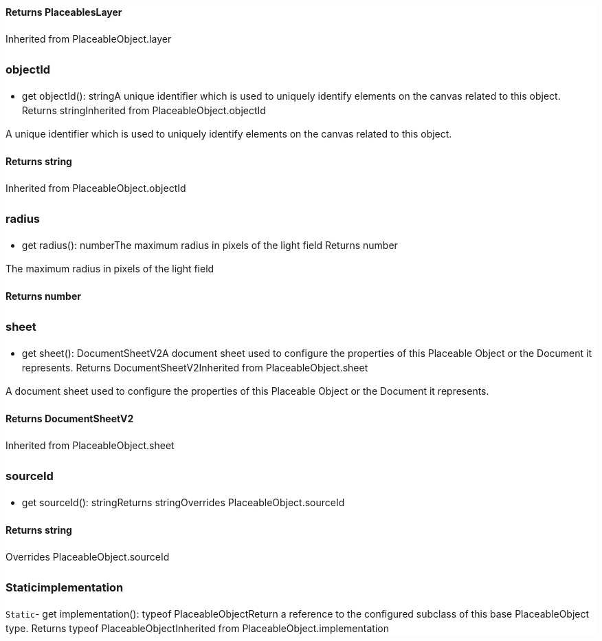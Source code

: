 
#### Returns PlaceablesLayer

Inherited from PlaceableObject.layer


### objectId

- get objectId(): stringA unique identifier which is used to uniquely identify elements on the canvas related to this object.
Returns stringInherited from PlaceableObject.objectId

A unique identifier which is used to uniquely identify elements on the canvas related to this object.


#### Returns string

Inherited from PlaceableObject.objectId


### radius

- get radius(): numberThe maximum radius in pixels of the light field
Returns number

The maximum radius in pixels of the light field


#### Returns number


### sheet

- get sheet(): DocumentSheetV2A document sheet used to configure the properties of this Placeable Object or the Document it represents.
Returns DocumentSheetV2Inherited from PlaceableObject.sheet

A document sheet used to configure the properties of this Placeable Object or the Document it represents.


#### Returns DocumentSheetV2

Inherited from PlaceableObject.sheet


### sourceId

- get sourceId(): stringReturns stringOverrides PlaceableObject.sourceId


#### Returns string

Overrides PlaceableObject.sourceId


### Staticimplementation

`Static`- get implementation(): typeof PlaceableObjectReturn a reference to the configured subclass of this base PlaceableObject type.
Returns typeof PlaceableObjectInherited from PlaceableObject.implementation

